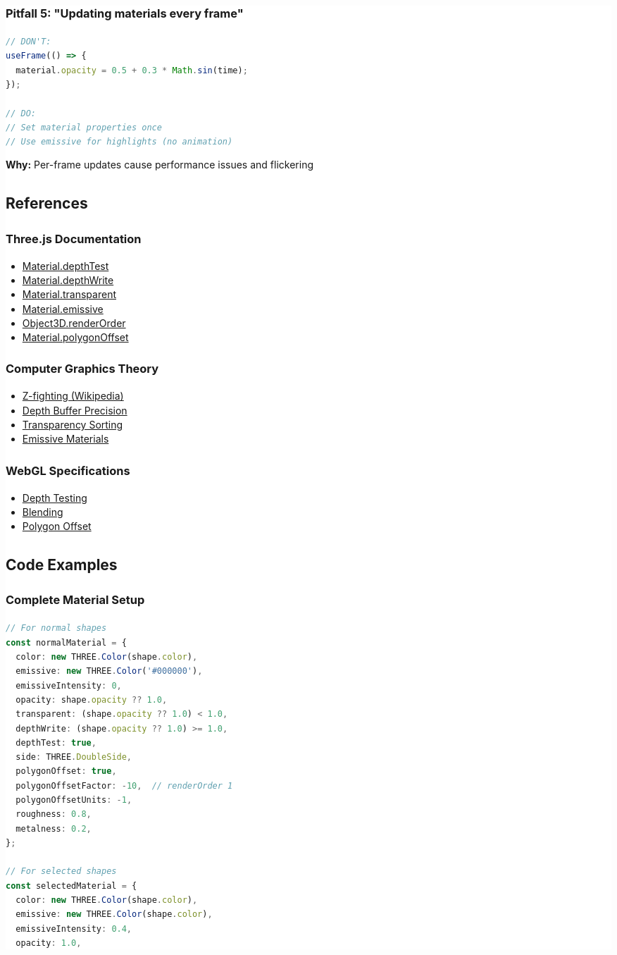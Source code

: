 ### Pitfall 5: "Updating materials every frame"
```typescript
// DON'T:
useFrame(() => {
  material.opacity = 0.5 + 0.3 * Math.sin(time);
});

// DO:
// Set material properties once
// Use emissive for highlights (no animation)
```
**Why:** Per-frame updates cause performance issues and flickering

## References

### Three.js Documentation
- [Material.depthTest](https://threejs.org/docs/#api/en/materials/Material.depthTest)
- [Material.depthWrite](https://threejs.org/docs/#api/en/materials/Material.depthWrite)
- [Material.transparent](https://threejs.org/docs/#api/en/materials/Material.transparent)
- [Material.emissive](https://threejs.org/docs/#api/en/materials/MeshStandardMaterial.emissive)
- [Object3D.renderOrder](https://threejs.org/docs/#api/en/core/Object3D.renderOrder)
- [Material.polygonOffset](https://threejs.org/docs/#api/en/materials/Material.polygonOffset)

### Computer Graphics Theory
- [Z-fighting (Wikipedia)](https://en.wikipedia.org/wiki/Z-fighting)
- [Depth Buffer Precision](https://developer.nvidia.com/content/depth-precision-visualized)
- [Transparency Sorting](https://www.realtimerendering.com/blog/transparency-sorting/)
- [Emissive Materials](https://learnopengl.com/Lighting/Materials)

### WebGL Specifications
- [Depth Testing](https://www.khronos.org/opengl/wiki/Depth_Test)
- [Blending](https://www.khronos.org/opengl/wiki/Blending)
- [Polygon Offset](https://www.khronos.org/opengl/wiki/Offset)

## Code Examples

### Complete Material Setup

```typescript
// For normal shapes
const normalMaterial = {
  color: new THREE.Color(shape.color),
  emissive: new THREE.Color('#000000'),
  emissiveIntensity: 0,
  opacity: shape.opacity ?? 1.0,
  transparent: (shape.opacity ?? 1.0) < 1.0,
  depthWrite: (shape.opacity ?? 1.0) >= 1.0,
  depthTest: true,
  side: THREE.DoubleSide,
  polygonOffset: true,
  polygonOffsetFactor: -10,  // renderOrder 1
  polygonOffsetUnits: -1,
  roughness: 0.8,
  metalness: 0.2,
};

// For selected shapes
const selectedMaterial = {
  color: new THREE.Color(shape.color),
  emissive: new THREE.Color(shape.color),
  emissiveIntensity: 0.4,
  opacity: 1.0,
```